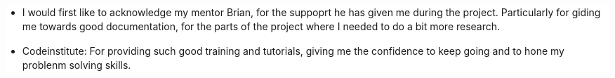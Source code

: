  

  * I would first like to acknowledge my mentor Brian, for the suppoprt he has
    given me during the project.  Particularly for giding me towards good documentation, for the parts of the project where I needed to do a bit more research.

  * Codeinstitute: For providing such good training and tutorials, giving me the confidence to 
    keep going and to hone my problenm solving skills.
    
      






